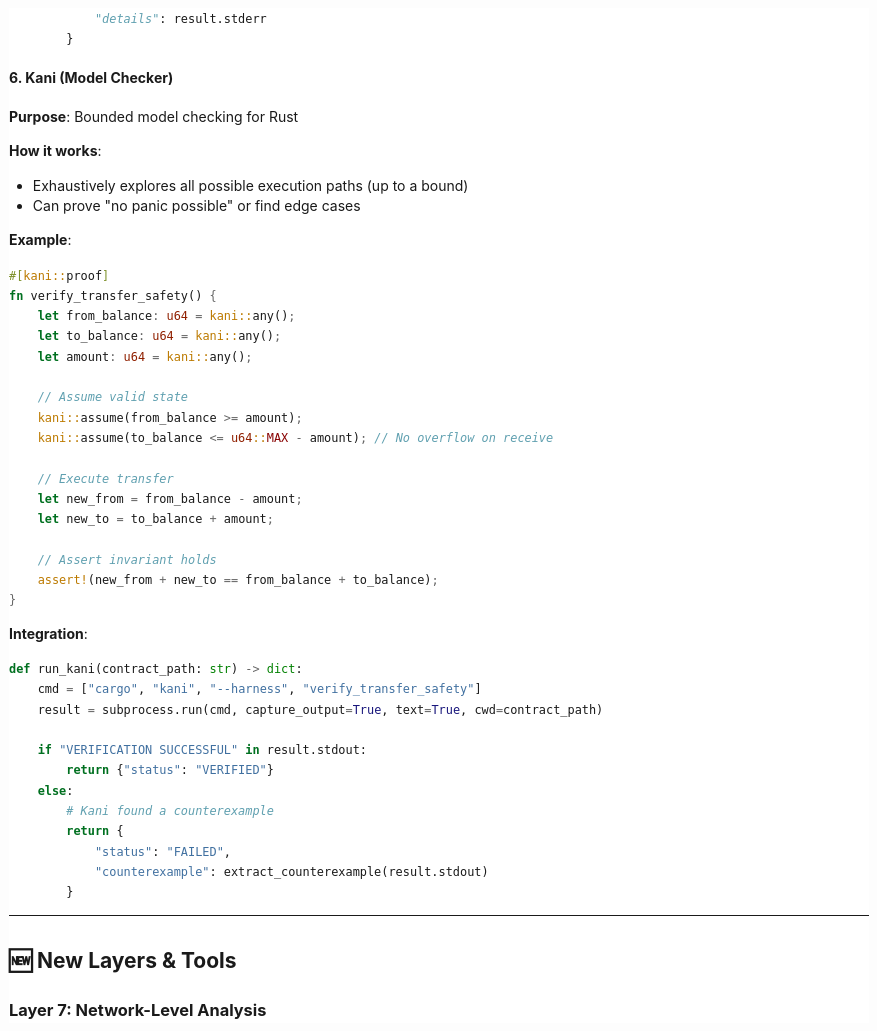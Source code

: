 ```python
            "details": result.stderr
        }
```

#### 6. Kani (Model Checker)
**Purpose**: Bounded model checking for Rust

**How it works**:
- Exhaustively explores all possible execution paths (up to a bound)
- Can prove "no panic possible" or find edge cases

**Example**:
```rust
#[kani::proof]
fn verify_transfer_safety() {
    let from_balance: u64 = kani::any();
    let to_balance: u64 = kani::any();
    let amount: u64 = kani::any();

    // Assume valid state
    kani::assume(from_balance >= amount);
    kani::assume(to_balance <= u64::MAX - amount); // No overflow on receive

    // Execute transfer
    let new_from = from_balance - amount;
    let new_to = to_balance + amount;

    // Assert invariant holds
    assert!(new_from + new_to == from_balance + to_balance);
}
```

**Integration**:
```python
def run_kani(contract_path: str) -> dict:
    cmd = ["cargo", "kani", "--harness", "verify_transfer_safety"]
    result = subprocess.run(cmd, capture_output=True, text=True, cwd=contract_path)

    if "VERIFICATION SUCCESSFUL" in result.stdout:
        return {"status": "VERIFIED"}
    else:
        # Kani found a counterexample
        return {
            "status": "FAILED",
            "counterexample": extract_counterexample(result.stdout)
        }
```

---

## 🆕 New Layers & Tools

### Layer 7: Network-Level Analysis
